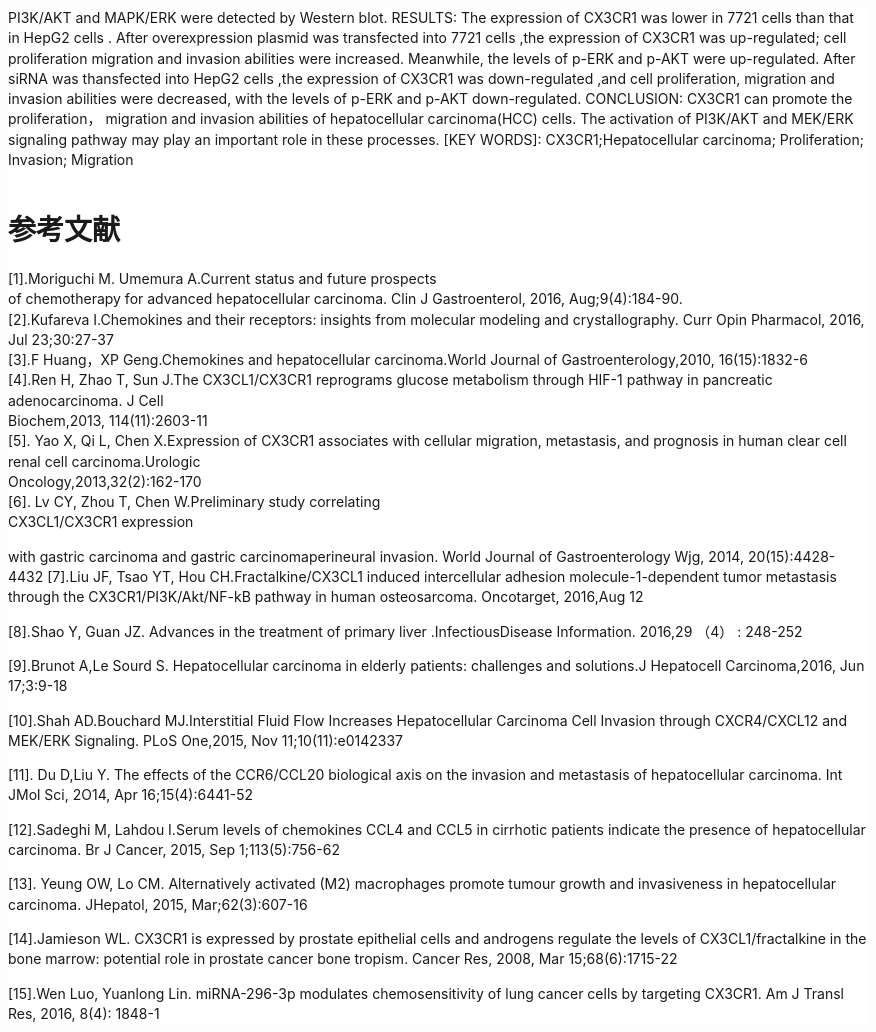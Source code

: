 PI3K/AKT and MAPK/ERK were detected by Western blot. RESULTS: The expression of CX3CR1 was lower in 7721 cells than that in HepG2 cells . After overexpression plasmid was transfected into 7721 cells ,the expression of CX3CR1 was up-regulated; cell proliferation migration and invasion abilities were increased. Meanwhile, the levels of p-ERK and p-AKT were up-regulated. After siRNA was thansfected into HepG2 cells ,the expression of CX3CR1 was down-regulated ,and cell proliferation, migration and invasion abilities were decreased, with the levels of p-ERK and p-AKT down-regulated. CONCLUSlON: CX3CR1 can promote the proliferation， migration and invasion abilities of hepatocellular carcinoma(HCC) cells. The activation of PI3K/AKT and MEK/ERK signaling pathway may play an important role in these processes. [KEY WORDS]: CX3CR1;Hepatocellular carcinoma; Proliferation; Invasion; Migration

# 参考文献

[1].Moriguchi M. Umemura A.Current status and future prospects   
of chemotherapy for advanced hepatocellular carcinoma. Clin J Gastroenterol, 2016, Aug;9(4):184-90.   
[2].Kufareva I.Chemokines and their receptors: insights from molecular modeling and crystallography. Curr Opin Pharmacol, 2016, Jul 23;30:27-37   
[3].F Huang，XP Geng.Chemokines and hepatocellular carcinoma.World Journal of Gastroenterology,2010, 16(15):1832-6   
[4].Ren H, Zhao T, Sun J.The CX3CL1/CX3CR1 reprograms glucose metabolism through HIF-1 pathway in pancreatic adenocarcinoma. J Cell   
Biochem,2013, 114(11):2603-11   
[5]. Yao X, Qi L, Chen X.Expression of CX3CR1 associates with cellular migration, metastasis, and prognosis in human clear cell renal cell carcinoma.Urologic   
Oncology,2013,32(2):162-170   
[6]. Lv CY, Zhou T, Chen W.Preliminary study correlating   
CX3CL1/CX3CR1 expression

with gastric carcinoma and gastric carcinomaperineural invasion. World Journal of Gastroenterology Wjg, 2014, 20(15):4428-4432 [7].Liu JF, Tsao YT, Hou CH.Fractalkine/CX3CL1 induced intercellular adhesion molecule-1-dependent tumor metastasis through the CX3CR1/PI3K/Akt/NF-kB pathway in human osteosarcoma. Oncotarget, 2016,Aug 12

[8].Shao Y, Guan JZ. Advances in the treatment of primary liver .InfectiousDisease Information. 2016,29 （4） : 248-252

[9].Brunot A,Le Sourd S. Hepatocellular carcinoma in elderly patients: challenges and solutions.J Hepatocell Carcinoma,2016, Jun 17;3:9-18

[10].Shah AD.Bouchard MJ.Interstitial Fluid Flow Increases Hepatocellular Carcinoma Cell Invasion through CXCR4/CXCL12 and MEK/ERK Signaling. PLoS One,2015, Nov 11;10(11):e0142337

[11]. Du D,Liu Y. The effects of the CCR6/CCL20 biological axis on the invasion and metastasis of hepatocellular carcinoma. Int JMol Sci, 2O14, Apr 16;15(4):6441-52

[12].Sadeghi M, Lahdou I.Serum levels of chemokines CCL4 and CCL5 in cirrhotic patients indicate the presence of hepatocellular carcinoma. Br J Cancer, 2015, Sep 1;113(5):756-62

[13]. Yeung OW, Lo CM. Alternatively activated (M2) macrophages promote tumour growth and invasiveness in hepatocellular carcinoma. JHepatol, 2015, Mar;62(3):607-16

[14].Jamieson WL. CX3CR1 is expressed by prostate epithelial cells and androgens regulate the levels of CX3CL1/fractalkine in the bone marrow: potential role in prostate cancer bone tropism. Cancer Res, 2008, Mar 15;68(6):1715-22

[15].Wen Luo, Yuanlong Lin. miRNA-296-3p modulates chemosensitivity of lung cancer cells by targeting CX3CR1. Am J Transl Res, 2016, 8(4): 1848-1